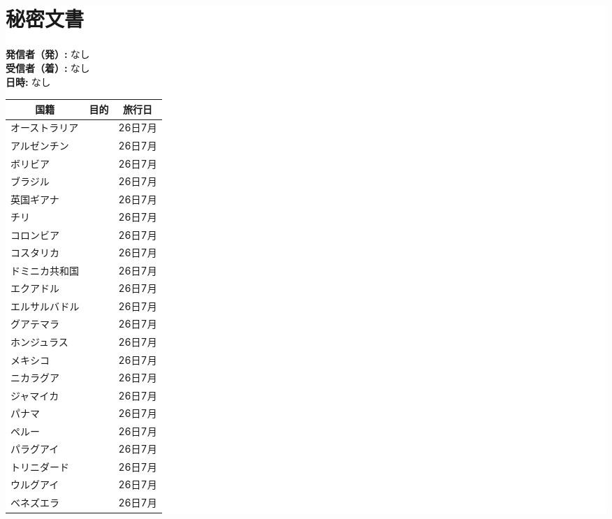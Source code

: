
# 秘密文書

**発信者（発）:** なし  
**受信者（着）:** なし  
**日時:** なし  

国籍 | 目的 | 旅行日  
--- | --- | ---  
オーストラリア |  | 26日7月  
アルゼンチン |  | 26日7月  
ボリビア |  | 26日7月  
ブラジル |  | 26日7月  
英国ギアナ |  | 26日7月  
チリ |  | 26日7月  
コロンビア |  | 26日7月  
コスタリカ |  | 26日7月  
ドミニカ共和国 |  | 26日7月  
エクアドル |  | 26日7月  
エルサルバドル |  | 26日7月  
グアテマラ |  | 26日7月  
ホンジュラス |  | 26日7月  
メキシコ |  | 26日7月  
ニカラグア |  | 26日7月  
ジャマイカ |  | 26日7月  
パナマ |  | 26日7月  
ペルー |  | 26日7月  
パラグアイ |  | 26日7月  
トリニダード |  | 26日7月  
ウルグアイ |  | 26日7月  
ベネズエラ |  | 26日7月  